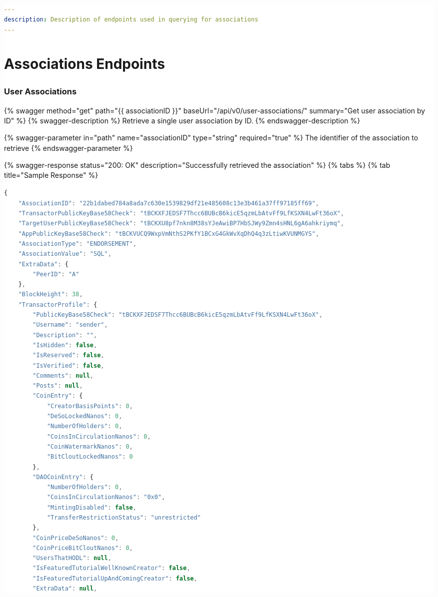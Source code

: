 ```yaml
---
description: Description of endpoints used in querying for associations
---
```


# Associations Endpoints

### User Associations

{% swagger method="get" path="{{ associationID }}" baseUrl="/api/v0/user-associations/" summary="Get user association by ID" %}
{% swagger-description %}
Retrieve a single user association by ID.
{% endswagger-description %}

{% swagger-parameter in="path" name="associationID" type="string" required="true" %}
The identifier of the association to retrieve
{% endswagger-parameter %}

{% swagger-response status="200: OK" description="Successfully retrieved the association" %}
{% tabs %}
{% tab title="Sample Response" %}
```javascript
{
    "AssociationID": "22b1dabed784a8ada7c630e1539829df21e485608c13e3b461a37ff97185ff69",
    "TransactorPublicKeyBase58Check": "tBCKXFJEDSF7Thcc6BUBcB6kicE5qzmLbAtvFf9LfKSXN4LwFt36oX",
    "TargetUserPublicKeyBase58Check": "tBCKXU8pf7nkn8M38sYJeAwiBP7HbSJWy9Zmn4sHNL6gA6ahkriymq",
    "AppPublicKeyBase58Check": "tBCKVUCQ9WxpVmNthS2PKfY1BCxG4GkWvXqDhQ4q3zLtiwKVUNMGYS",
    "AssociationType": "ENDORSEMENT",
    "AssociationValue": "SQL",
    "ExtraData": {
        "PeerID": "A"
    },
    "BlockHeight": 38,
    "TransactorProfile": {
        "PublicKeyBase58Check": "tBCKXFJEDSF7Thcc6BUBcB6kicE5qzmLbAtvFf9LfKSXN4LwFt36oX",
        "Username": "sender",
        "Description": "",
        "IsHidden": false,
        "IsReserved": false,
        "IsVerified": false,
        "Comments": null,
        "Posts": null,
        "CoinEntry": {
            "CreatorBasisPoints": 0,
            "DeSoLockedNanos": 0,
            "NumberOfHolders": 0,
            "CoinsInCirculationNanos": 0,
            "CoinWatermarkNanos": 0,
            "BitCloutLockedNanos": 0
        },
        "DAOCoinEntry": {
            "NumberOfHolders": 0,
            "CoinsInCirculationNanos": "0x0",
            "MintingDisabled": false,
            "TransferRestrictionStatus": "unrestricted"
        },
        "CoinPriceDeSoNanos": 0,
        "CoinPriceBitCloutNanos": 0,
        "UsersThatHODL": null,
        "IsFeaturedTutorialWellKnownCreator": false,
        "IsFeaturedTutorialUpAndComingCreator": false,
        "ExtraData": null,
```